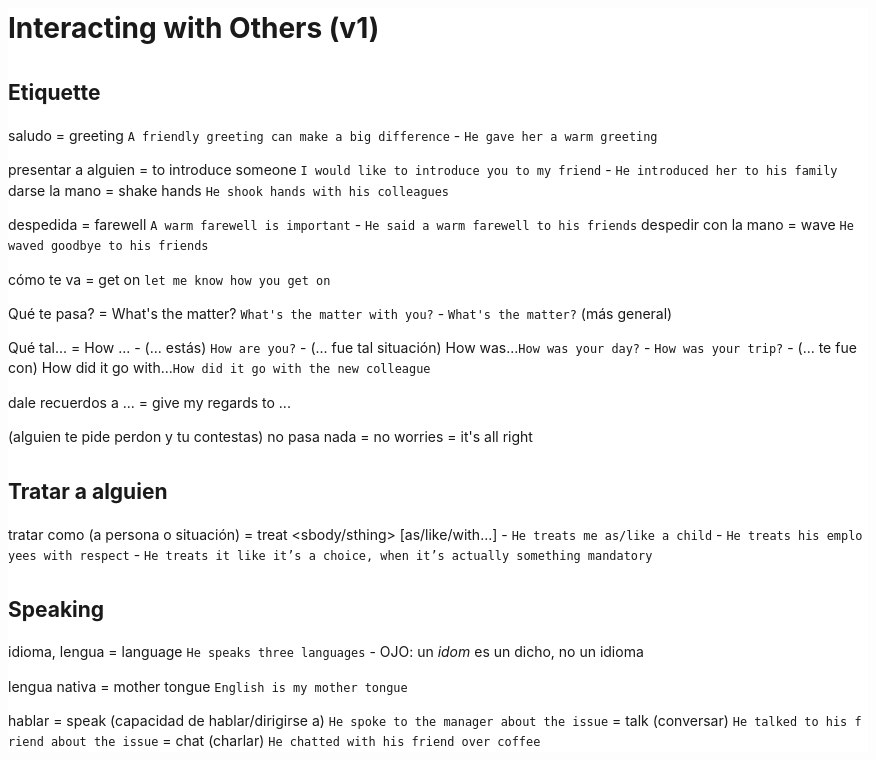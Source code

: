 # Interacting with Others (v1)


## Etiquette

saludo = greeting `A friendly greeting can make a big difference` - `He gave her a warm greeting`

presentar a alguien = to introduce someone `I would like to introduce you to my friend` - `He introduced her to his family`
darse la mano = shake hands `He shook hands with his colleagues`

despedida = farewell `A warm farewell is important` - `He said a warm farewell to his friends`
despedir con la mano = wave `He waved goodbye to his friends`

cómo te va = get on `let me know how you get on`

Qué te pasa? = What's the matter? `What's the matter with you?` - `What's the matter?` (más general)

Qué tal...
    = How ...
        - (... estás) `How are you?`
        - (... fue tal situación) How was...`How was your day?` - `How was your trip?`
        - (... te fue con) How did it go with...`How did it go with the new colleague`

dale recuerdos a ... = give my regards to ...

(alguien te pide perdon y tu contestas) no pasa nada
    = no worries
    = it's all right


## Tratar a alguien

tratar como (a persona o situación)
    = treat <sbody/sthing> [as/like/with...]
        - `He treats me as/like a child` - `He treats his employees with respect`
        - `He treats it like it’s a choice, when it’s actually something mandatory`


## Speaking



idioma, lengua
    = language `He speaks three languages`
        - OJO: un _idom_ es un dicho, no un idioma

lengua nativa = mother tongue `English is my mother tongue`


hablar
    = speak (capacidad de hablar/dirigirse a) `He spoke to the manager about the issue`
    = talk (conversar) `He talked to his friend about the issue`
    = chat (charlar) `He chatted with his friend over coffee`
